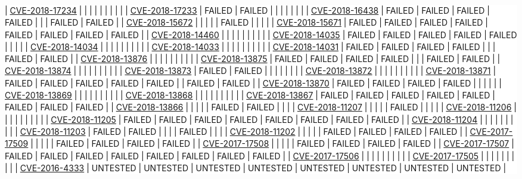 | [CVE-2018-17234](https://cve.mitre.org/cgi-bin/cvename.cgi?name=CVE-2018-17234)          |          |          |          |          |          |          |          |          |
| [CVE-2018-17233](https://cve.mitre.org/cgi-bin/cvename.cgi?name=CVE-2018-17233)          | FAILED   | FAILED   |          |          |          |          |          |          |
| [CVE-2018-16438](https://cve.mitre.org/cgi-bin/cvename.cgi?name=CVE-2018-16438)          | FAILED   | FAILED   | FAILED   | FAILED   |          |          | FAILED   | FAILED   |
| [CVE-2018-15672](https://cve.mitre.org/cgi-bin/cvename.cgi?name=CVE-2018-15672)          |          |          |          |          | FAILED   |          |          |          |
| [CVE-2018-15671](https://cve.mitre.org/cgi-bin/cvename.cgi?name=CVE-2018-15671)          | FAILED   | FAILED   | FAILED   | FAILED   | FAILED   | FAILED   | FAILED   | FAILED   |
| [CVE-2018-14460](https://cve.mitre.org/cgi-bin/cvename.cgi?name=CVE-2018-14460)          |          |          |          |          |          |          |          |          |
| [CVE-2018-14035](https://cve.mitre.org/cgi-bin/cvename.cgi?name=CVE-2018-14035)          | FAILED   | FAILED   | FAILED   | FAILED   | FAILED   |          |          |          |
| [CVE-2018-14034](https://cve.mitre.org/cgi-bin/cvename.cgi?name=CVE-2018-14034)          |          |          |          |          |          |          |          |          |
| [CVE-2018-14033](https://cve.mitre.org/cgi-bin/cvename.cgi?name=CVE-2018-14033)          |          |          |          |          |          |          |          |          |
| [CVE-2018-14031](https://cve.mitre.org/cgi-bin/cvename.cgi?name=CVE-2018-14031)          | FAILED   | FAILED   | FAILED   | FAILED   |          |          | FAILED   | FAILED   |
| [CVE-2018-13876](https://cve.mitre.org/cgi-bin/cvename.cgi?name=CVE-2018-13876)          |          |          |          |          |          |          |          |          |
| [CVE-2018-13875](https://cve.mitre.org/cgi-bin/cvename.cgi?name=CVE-2018-13875)          | FAILED   | FAILED   | FAILED   | FAILED   |          |          | FAILED   | FAILED   |
| [CVE-2018-13874](https://cve.mitre.org/cgi-bin/cvename.cgi?name=CVE-2018-13874)          |          |          |          |          |          |          |          |          |
| [CVE-2018-13873](https://cve.mitre.org/cgi-bin/cvename.cgi?name=CVE-2018-13873)          | FAILED   | FAILED   |          |          |          |          |          |          |
| [CVE-2018-13872](https://cve.mitre.org/cgi-bin/cvename.cgi?name=CVE-2018-13872)          |          |          |          |          |          |          |          |          |
| [CVE-2018-13871](https://cve.mitre.org/cgi-bin/cvename.cgi?name=CVE-2018-13871)          | FAILED   | FAILED   | FAILED   | FAILED   | FAILED   |          | FAILED   | FAILED   |
| [CVE-2018-13870](https://cve.mitre.org/cgi-bin/cvename.cgi?name=CVE-2018-13870)          | FAILED   | FAILED   | FAILED   | FAILED   |          |          |          |          |
| [CVE-2018-13869](https://cve.mitre.org/cgi-bin/cvename.cgi?name=CVE-2018-13869)          |          |          |          |          |          |          |          |          |
| [CVE-2018-13868](https://cve.mitre.org/cgi-bin/cvename.cgi?name=CVE-2018-13868)          |          |          |          |          |          |          |          |          |
| [CVE-2018-13867](https://cve.mitre.org/cgi-bin/cvename.cgi?name=CVE-2018-13867)          | FAILED   | FAILED   | FAILED   | FAILED   | FAILED   | FAILED   | FAILED   | FAILED   |
| [CVE-2018-13866](https://cve.mitre.org/cgi-bin/cvename.cgi?name=CVE-2018-13866)          |          |          |          |          | FAILED   | FAILED   |          |          |
| [CVE-2018-11207](https://cve.mitre.org/cgi-bin/cvename.cgi?name=CVE-2018-11207)          |          |          |          |          | FAILED   |          |          |          |
| [CVE-2018-11206](https://cve.mitre.org/cgi-bin/cvename.cgi?name=CVE-2018-11206)          |          |          |          |          |          |          |          |          |
| [CVE-2018-11205](https://cve.mitre.org/cgi-bin/cvename.cgi?name=CVE-2018-11205)          | FAILED   | FAILED   | FAILED   | FAILED   | FAILED   | FAILED   | FAILED   | FAILED   |
| [CVE-2018-11204](https://cve.mitre.org/cgi-bin/cvename.cgi?name=CVE-2018-11204)          |          |          |          |          |          |          |          |          |
| [CVE-2018-11203](https://cve.mitre.org/cgi-bin/cvename.cgi?name=CVE-2018-11203)          | FAILED   | FAILED   |          |          |          | FAILED   |          |          |
| [CVE-2018-11202](https://cve.mitre.org/cgi-bin/cvename.cgi?name=CVE-2018-11202)          |          |          |          |          | FAILED   | FAILED   | FAILED   | FAILED   |
| [CVE-2017-17509](https://cve.mitre.org/cgi-bin/cvename.cgi?name=CVE-2017-17509)          |          |          |          |          | FAILED   | FAILED   | FAILED   | FAILED   |
| [CVE-2017-17508](https://cve.mitre.org/cgi-bin/cvename.cgi?name=CVE-2017-17508)          |          |          |          |          | FAILED   | FAILED   | FAILED   | FAILED   |
| [CVE-2017-17507](https://cve.mitre.org/cgi-bin/cvename.cgi?name=CVE-2017-17507)          | FAILED   | FAILED   | FAILED   | FAILED   | FAILED   | FAILED   | FAILED   | FAILED   |
| [CVE-2017-17506](https://cve.mitre.org/cgi-bin/cvename.cgi?name=CVE-2017-17506)          |          |          |          |          |          |          |          |          |
| [CVE-2017-17505](https://cve.mitre.org/cgi-bin/cvename.cgi?name=CVE-2017-17505)          |          |          |          |          |          |          |          |          |
| [CVE-2016-4333](https://cve.mitre.org/cgi-bin/cvename.cgi?name=CVE-2016-4333)            | UNTESTED | UNTESTED | UNTESTED | UNTESTED | UNTESTED | UNTESTED | UNTESTED | UNTESTED |
